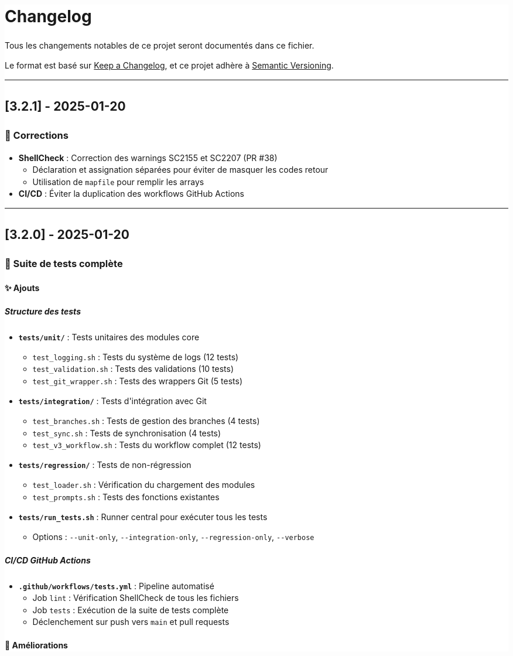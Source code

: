 # Changelog

Tous les changements notables de ce projet seront documentés dans ce fichier.

Le format est basé sur [Keep a Changelog](https://keepachangelog.com/fr/1.0.0/),
et ce projet adhère à [Semantic Versioning](https://semver.org/lang/fr/).

---

## [3.2.1] - 2025-01-20

### 🐛 Corrections

- **ShellCheck** : Correction des warnings SC2155 et SC2207 (PR #38)
  - Déclaration et assignation séparées pour éviter de masquer les codes retour
  - Utilisation de `mapfile` pour remplir les arrays
- **CI/CD** : Éviter la duplication des workflows GitHub Actions

---

## [3.2.0] - 2025-01-20

### 🧪 Suite de tests complète

#### ✨ Ajouts

##### Structure des tests

- **`tests/unit/`** : Tests unitaires des modules core
  - `test_logging.sh` : Tests du système de logs (12 tests)
  - `test_validation.sh` : Tests des validations (10 tests)
  - `test_git_wrapper.sh` : Tests des wrappers Git (5 tests)

- **`tests/integration/`** : Tests d'intégration avec Git
  - `test_branches.sh` : Tests de gestion des branches (4 tests)
  - `test_sync.sh` : Tests de synchronisation (4 tests)
  - `test_v3_workflow.sh` : Tests du workflow complet (12 tests)

- **`tests/regression/`** : Tests de non-régression
  - `test_loader.sh` : Vérification du chargement des modules
  - `test_prompts.sh` : Tests des fonctions existantes

- **`tests/run_tests.sh`** : Runner central pour exécuter tous les tests
  - Options : `--unit-only`, `--integration-only`, `--regression-only`, `--verbose`

##### CI/CD GitHub Actions

- **`.github/workflows/tests.yml`** : Pipeline automatisé
  - Job `lint` : Vérification ShellCheck de tous les fichiers
  - Job `tests` : Exécution de la suite de tests complète
  - Déclenchement sur push vers `main` et pull requests

#### 🔧 Améliorations

